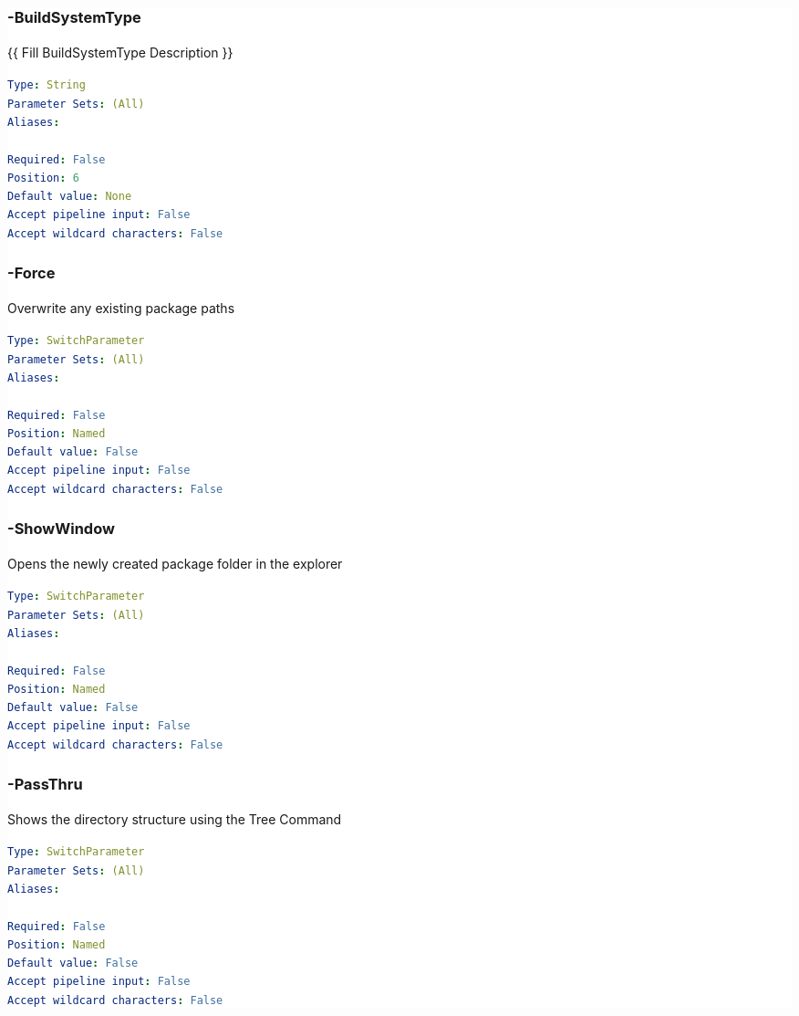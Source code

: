 ### -BuildSystemType
{{ Fill BuildSystemType Description }}

```yaml
Type: String
Parameter Sets: (All)
Aliases:

Required: False
Position: 6
Default value: None
Accept pipeline input: False
Accept wildcard characters: False
```

### -Force
Overwrite any existing package paths

```yaml
Type: SwitchParameter
Parameter Sets: (All)
Aliases:

Required: False
Position: Named
Default value: False
Accept pipeline input: False
Accept wildcard characters: False
```

### -ShowWindow
Opens the newly created package folder in the explorer

```yaml
Type: SwitchParameter
Parameter Sets: (All)
Aliases:

Required: False
Position: Named
Default value: False
Accept pipeline input: False
Accept wildcard characters: False
```

### -PassThru
Shows the directory structure using the Tree Command

```yaml
Type: SwitchParameter
Parameter Sets: (All)
Aliases:

Required: False
Position: Named
Default value: False
Accept pipeline input: False
Accept wildcard characters: False
```
